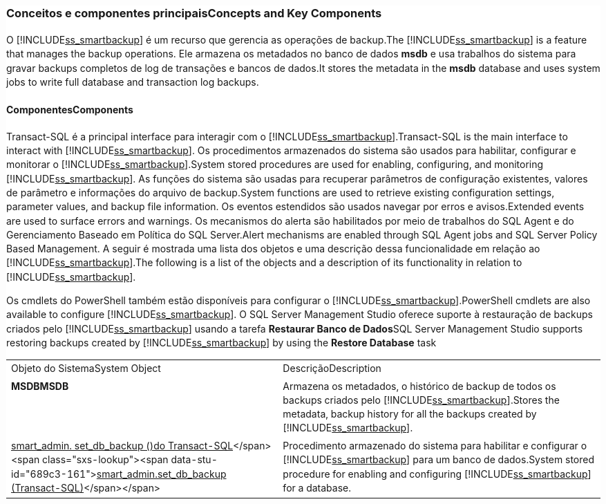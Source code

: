 ###  <a name="concepts-and-key-components"></a><a name="Concepts_Components"></a><span data-ttu-id="689c3-145">Conceitos e componentes principais</span><span class="sxs-lookup"><span data-stu-id="689c3-145">Concepts and Key Components</span></span>  
 <span data-ttu-id="689c3-146">O [!INCLUDE[ss_smartbackup](../../includes/ss-smartbackup-md.md)] é um recurso que gerencia as operações de backup.</span><span class="sxs-lookup"><span data-stu-id="689c3-146">The [!INCLUDE[ss_smartbackup](../../includes/ss-smartbackup-md.md)] is a feature that manages the backup operations.</span></span> <span data-ttu-id="689c3-147">Ele armazena os metadados no banco de dados **msdb** e usa trabalhos do sistema para gravar backups completos de log de transações e bancos de dados.</span><span class="sxs-lookup"><span data-stu-id="689c3-147">It stores the metadata in the **msdb** database and uses system jobs to write full database and transaction log backups.</span></span>  
  
#### <a name="components"></a><span data-ttu-id="689c3-148">Componentes</span><span class="sxs-lookup"><span data-stu-id="689c3-148">Components</span></span>  
 <span data-ttu-id="689c3-149">Transact-SQL é a principal interface para interagir com o [!INCLUDE[ss_smartbackup](../../includes/ss-smartbackup-md.md)].</span><span class="sxs-lookup"><span data-stu-id="689c3-149">Transact-SQL is the main interface to interact with [!INCLUDE[ss_smartbackup](../../includes/ss-smartbackup-md.md)].</span></span> <span data-ttu-id="689c3-150">Os procedimentos armazenados do sistema são usados para habilitar, configurar e monitorar o [!INCLUDE[ss_smartbackup](../../includes/ss-smartbackup-md.md)].</span><span class="sxs-lookup"><span data-stu-id="689c3-150">System stored procedures are used for enabling, configuring, and monitoring [!INCLUDE[ss_smartbackup](../../includes/ss-smartbackup-md.md)].</span></span> <span data-ttu-id="689c3-151">As funções do sistema são usadas para recuperar parâmetros de configuração existentes, valores de parâmetro e informações do arquivo de backup.</span><span class="sxs-lookup"><span data-stu-id="689c3-151">System functions are used to retrieve existing configuration settings, parameter values, and backup file information.</span></span> <span data-ttu-id="689c3-152">Os eventos estendidos são usados navegar por erros e avisos.</span><span class="sxs-lookup"><span data-stu-id="689c3-152">Extended events are used to surface errors and warnings.</span></span> <span data-ttu-id="689c3-153">Os mecanismos do alerta são habilitados por meio de trabalhos do SQL Agent e do Gerenciamento Baseado em Política do SQL Server.</span><span class="sxs-lookup"><span data-stu-id="689c3-153">Alert mechanisms are enabled through SQL Agent jobs and SQL Server Policy Based Management.</span></span> <span data-ttu-id="689c3-154">A seguir é mostrada uma lista dos objetos e uma descrição dessa funcionalidade em relação ao [!INCLUDE[ss_smartbackup](../../includes/ss-smartbackup-md.md)].</span><span class="sxs-lookup"><span data-stu-id="689c3-154">The following is a list of the objects and a description of its functionality in relation to [!INCLUDE[ss_smartbackup](../../includes/ss-smartbackup-md.md)].</span></span>  
  
 <span data-ttu-id="689c3-155">Os cmdlets do PowerShell também estão disponíveis para configurar o [!INCLUDE[ss_smartbackup](../../includes/ss-smartbackup-md.md)].</span><span class="sxs-lookup"><span data-stu-id="689c3-155">PowerShell cmdlets are also available to configure [!INCLUDE[ss_smartbackup](../../includes/ss-smartbackup-md.md)].</span></span> <span data-ttu-id="689c3-156">O SQL Server Management Studio oferece suporte à restauração de backups criados pelo [!INCLUDE[ss_smartbackup](../../includes/ss-smartbackup-md.md)] usando a tarefa **Restaurar Banco de Dados**</span><span class="sxs-lookup"><span data-stu-id="689c3-156">SQL Server Management Studio supports restoring backups created by [!INCLUDE[ss_smartbackup](../../includes/ss-smartbackup-md.md)] by using the **Restore Database** task</span></span>  
  
|||  
|-|-|  
|<span data-ttu-id="689c3-157">Objeto do Sistema</span><span class="sxs-lookup"><span data-stu-id="689c3-157">System Object</span></span>|<span data-ttu-id="689c3-158">Descrição</span><span class="sxs-lookup"><span data-stu-id="689c3-158">Description</span></span>|  
|<span data-ttu-id="689c3-159">**MSDB**</span><span class="sxs-lookup"><span data-stu-id="689c3-159">**MSDB**</span></span>|<span data-ttu-id="689c3-160">Armazena os metadados, o histórico de backup de todos os backups criados pelo [!INCLUDE[ss_smartbackup](../../includes/ss-smartbackup-md.md)].</span><span class="sxs-lookup"><span data-stu-id="689c3-160">Stores the metadata, backup history for all the backups created by [!INCLUDE[ss_smartbackup](../../includes/ss-smartbackup-md.md)].</span></span>|  
|<span data-ttu-id="689c3-161">[smart_admin. set_db_backup &#40;&#41;do Transact-SQL](https://msdn.microsoft.com/library/dn451013(v=sql.120).aspx)</span><span class="sxs-lookup"><span data-stu-id="689c3-161">[smart_admin.set_db_backup &#40;Transact-SQL&#41;](https://msdn.microsoft.com/library/dn451013(v=sql.120).aspx)</span></span>|<span data-ttu-id="689c3-162">Procedimento armazenado do sistema para habilitar e configurar o [!INCLUDE[ss_smartbackup](../../includes/ss-smartbackup-md.md)] para um banco de dados.</span><span class="sxs-lookup"><span data-stu-id="689c3-162">System stored procedure for enabling and configuring [!INCLUDE[ss_smartbackup](../../includes/ss-smartbackup-md.md)] for a database.</span></span>|  